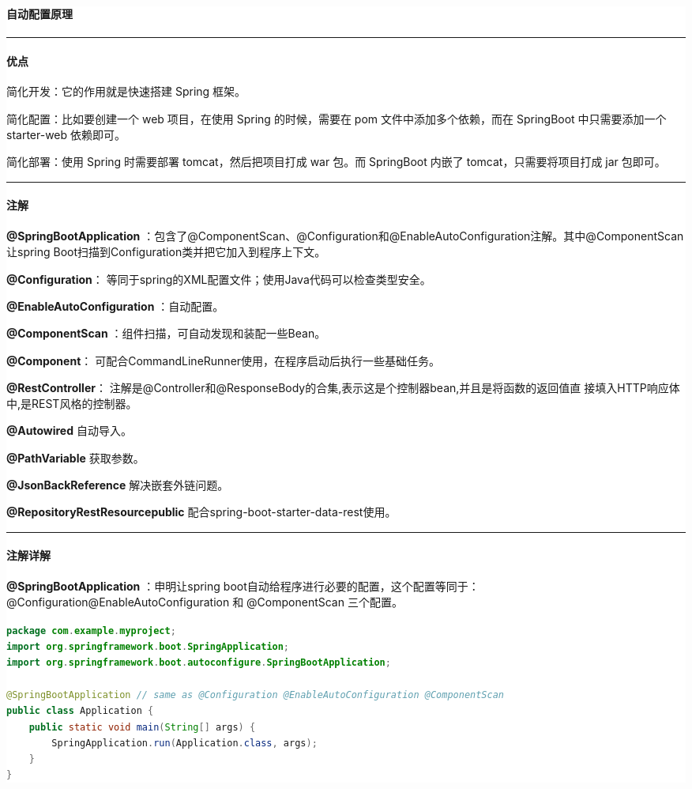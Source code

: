 #### 自动配置原理







------



#### 优点

简化开发：它的作用就是快速搭建 Spring 框架。

简化配置：比如要创建一个 web 项目，在使用 Spring 的时候，需要在 pom 文件中添加多个依赖，而在 SpringBoot 中只需要添加一个 starter-web 依赖即可。

简化部署：使用 Spring 时需要部署 tomcat，然后把项目打成 war 包。而 SpringBoot 内嵌了 tomcat，只需要将项目打成 jar 包即可。

------

#### 注解

**@SpringBootApplication** ：包含了@ComponentScan、@Configuration和@EnableAutoConfiguration注解。其中@ComponentScan让spring Boot扫描到Configuration类并把它加入到程序上下文。

**@Configuration**： 等同于spring的XML配置文件；使用Java代码可以检查类型安全。

**@EnableAutoConfiguration** ：自动配置。

**@ComponentScan** ：组件扫描，可自动发现和装配一些Bean。

**@Component**： 可配合CommandLineRunner使用，在程序启动后执行一些基础任务。

**@RestController**： 注解是@Controller和@ResponseBody的合集,表示这是个控制器bean,并且是将函数的返回值直 接填入HTTP响应体中,是REST风格的控制器。

**@Autowired** 自动导入。

**@PathVariable** 获取参数。

**@JsonBackReference** 解决嵌套外链问题。

**@RepositoryRestResourcepublic** 配合spring-boot-starter-data-rest使用。

------

#### 注解详解

**@SpringBootApplication** ：申明让spring boot自动给程序进行必要的配置，这个配置等同于：@Configuration@EnableAutoConfiguration 和 @ComponentScan 三个配置。

```java
package com.example.myproject;
import org.springframework.boot.SpringApplication;
import org.springframework.boot.autoconfigure.SpringBootApplication;

@SpringBootApplication // same as @Configuration @EnableAutoConfiguration @ComponentScan
public class Application {
    public static void main(String[] args) {
        SpringApplication.run(Application.class, args);
    }
}
```

